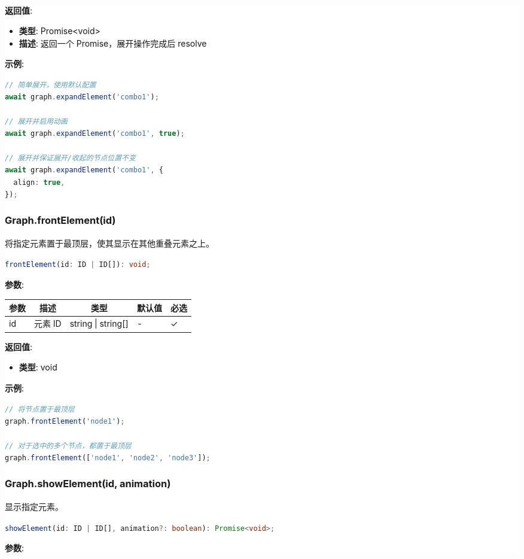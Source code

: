 **返回值**:

- **类型**: Promise\<void\>
- **描述**: 返回一个 Promise，展开操作完成后 resolve

**示例**:

```typescript
// 简单展开，使用默认配置
await graph.expandElement('combo1');

// 展开并启用动画
await graph.expandElement('combo1', true);

// 展开并保证展开/收起的节点位置不变
await graph.expandElement('combo1', {
  align: true,
});
```

### Graph.frontElement(id)

将指定元素置于最顶层，使其显示在其他重叠元素之上。

```typescript
frontElement(id: ID | ID[]): void;
```

**参数**:

| 参数 | 描述    | 类型               | 默认值 | 必选 |
| ---- | ------- | ------------------ | ------ | ---- |
| id   | 元素 ID | string \| string[] | -      | ✓    |

**返回值**:

- **类型**: void

**示例**:

```typescript
// 将节点置于最顶层
graph.frontElement('node1');

// 对于选中的多个节点，都置于最顶层
graph.frontElement(['node1', 'node2', 'node3']);
```

### Graph.showElement(id, animation)

显示指定元素。

```typescript
showElement(id: ID | ID[], animation?: boolean): Promise<void>;
```

**参数**:
